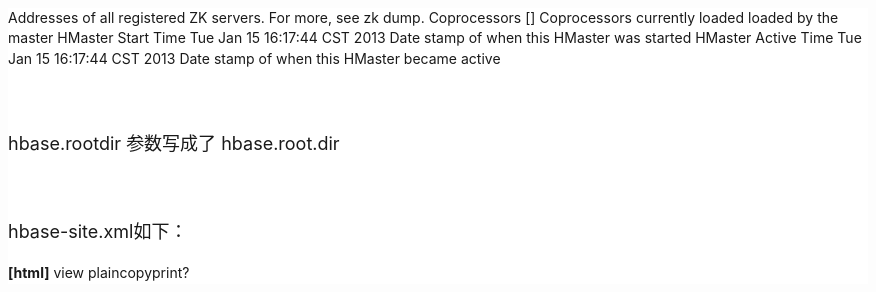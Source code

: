 <td style="border:thin solid rgb(30,144,255);">Addresses of all registered ZK servers. For more, see zk dump.</td>
</tr><tr style="border:thin solid rgb(30,144,255);"><td style="border:thin solid rgb(30,144,255);">Coprocessors</td>
<td style="border:thin solid rgb(30,144,255);">[]</td>
<td style="border:thin solid rgb(30,144,255);">Coprocessors currently loaded loaded by the master</td>
</tr><tr style="border:thin solid rgb(30,144,255);"><td style="border:thin solid rgb(30,144,255);">HMaster Start Time</td>
<td style="border:thin solid rgb(30,144,255);">Tue Jan 15 16:17:44 CST 2013</td>
<td style="border:thin solid rgb(30,144,255);">Date stamp of when this HMaster was started</td>
</tr><tr style="border:thin solid rgb(30,144,255);"><td style="border:thin solid rgb(30,144,255);">HMaster Active Time</td>
<td style="border:thin solid rgb(30,144,255);">Tue Jan 15 16:17:44 CST 2013</td>
<td style="border:thin solid rgb(30,144,255);">Date stamp of when this HMaster became active</td>
</tr></tbody></table><p style="font-size:18px;">
</p>
<p style="font-size:18px;"><br></p>
<p style="font-size:18px;">hbase.rootdir 参数写成了 hbase.root.dir</p>
<p style="font-size:18px;">
<br></p>
<p style="font-size:18px;">
hbase-site.xml如下：</p>
<p style="font-size:18px;">
</p>
<div class="dp-highlighter bg_html">
<div class="bar">
<div class="tools"><strong>[html]</strong> view plaincopyprint?</div>
</div>